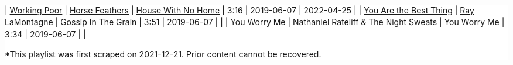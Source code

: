 | [Working Poor](https://open.spotify.com/track/6SaynYfguvWGtk1VulZhqW) | [Horse Feathers](https://open.spotify.com/artist/0lO2c86rQmrRJArBxgw0v8) | [House With No Home](https://open.spotify.com/album/4dStedySjRLAZS3WGUiVlq) | 3:16 | 2019-06-07 | 2022-04-25 |
| [You Are the Best Thing](https://open.spotify.com/track/1jyddn36UN4tVsJGtaJfem) | [Ray LaMontagne](https://open.spotify.com/artist/6DoH7ywD5BcQvjloe9OcIj) | [Gossip In The Grain](https://open.spotify.com/album/2CbLBSlkvh2vR4JRLDRQso) | 3:51 | 2019-06-07 |  |
| [You Worry Me](https://open.spotify.com/track/0gqxf8wrEkewjmZB7OT4mL) | [Nathaniel Rateliff & The Night Sweats](https://open.spotify.com/artist/02seUFsFQP7TH4hLrTj77o) | [You Worry Me](https://open.spotify.com/album/3h1J3GyGX1dG9NQVY0xaIS) | 3:34 | 2019-06-07 |  |

\*This playlist was first scraped on 2021-12-21. Prior content cannot be recovered.
